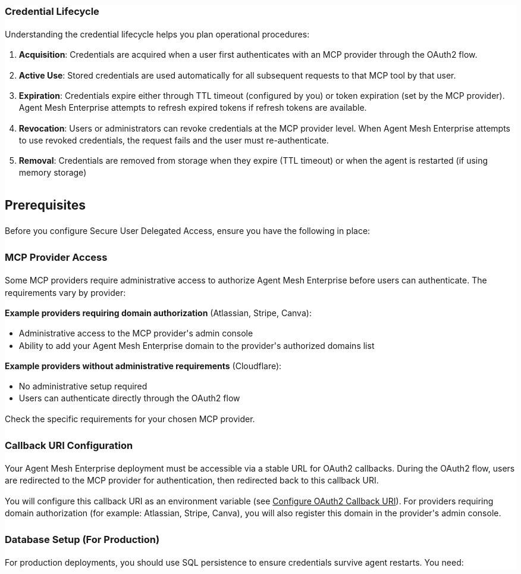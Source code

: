 ### Credential Lifecycle

Understanding the credential lifecycle helps you plan operational procedures:

1. **Acquisition**: Credentials are acquired when a user first authenticates with an MCP provider through the OAuth2 flow.

2. **Active Use**: Stored credentials are used automatically for all subsequent requests to that MCP tool by that user.

3. **Expiration**: Credentials expire either through TTL timeout (configured by you) or token expiration (set by the MCP provider). Agent Mesh Enterprise attempts to refresh expired tokens if refresh tokens are available.

4. **Revocation**: Users or administrators can revoke credentials at the MCP provider level. When Agent Mesh Enterprise attempts to use revoked credentials, the request fails and the user must re-authenticate.

5. **Removal**: Credentials are removed from storage when they expire (TTL timeout) or when the agent is restarted (if using memory storage)

## Prerequisites

Before you configure Secure User Delegated Access, ensure you have the following in place:

### MCP Provider Access

Some MCP providers require administrative access to authorize Agent Mesh Enterprise before users can authenticate. The requirements vary by provider:

**Example providers requiring domain authorization** (Atlassian, Stripe, Canva):

- Administrative access to the MCP provider's admin console
- Ability to add your Agent Mesh Enterprise domain to the provider's authorized domains list

**Example providers without administrative requirements** (Cloudflare):

- No administrative setup required
- Users can authenticate directly through the OAuth2 flow

Check the specific requirements for your chosen MCP provider.

### Callback URI Configuration

Your Agent Mesh Enterprise deployment must be accessible via a stable URL for OAuth2 callbacks. During the OAuth2 flow, users are redirected to the MCP provider for authentication, then redirected back to this callback URI.

You will configure this callback URI as an environment variable (see [Configure OAuth2 Callback URI](#configure-oauth2-callback-uri)). For providers requiring domain authorization (for example: Atlassian, Stripe, Canva), you will also register this domain in the provider's admin console.

### Database Setup (For Production)

For production deployments, you should use SQL persistence to ensure credentials survive agent restarts. You need:
